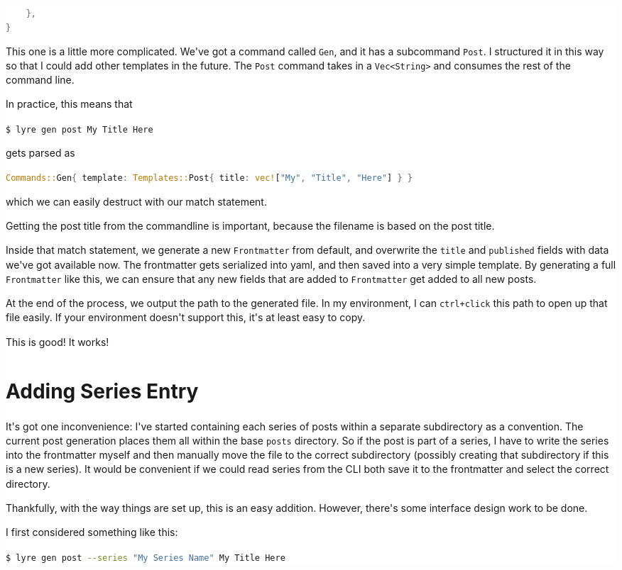 ```rs
    },
}
```

This one is a little more complicated. We've got a command called `Gen`, and it
has a subcommand `Post`. I structured it in this way so that I could add other
templates in the future. The `Post` command takes in a `Vec<String>` and
consumes the rest of the command line.

In practice, this means that

```sh
$ lyre gen post My Title Here
```

gets parsed as

```rs
Commands::Gen{ template: Templates::Post{ title: vec!["My", "Title", "Here"] } }
```

which we can easily destruct with our match statement.

Getting the post title from the commandline is important, because the filename
is based on the post title.

Inside that match statement, we generate a new `Frontmatter` from default, and
overwrite the `title` and `published` fields with data we've got available now.
The frontmatter gets serialized into yaml, and then saved into a very simple
template. By generating a full `Frontmatter` like this, we can ensure that any
new fields that are added to `Frontmatter` get added to all new posts.

At the end of the process, we output the path to the generated file. In my
environment, I can `ctrl+click` this path to open up that file easily. If your
environment doesn't support this, it's at least easy to copy.

This is good! It works!

# Adding Series Entry

It's got one inconvenience: I've started containing each series of posts within
a separate subdirectory as a convention. The current post generation places them
all within the base `posts` directory. So if the post is part of a series, I
have to write the series into the frontmatter myself and then manually move the
file to the correct subdirectory (possibly creating that subdirectory if this is
a new series). It would be convenient if we could read series from the CLI both
save it to the frontmatter and select the correct directory.

Thankfully, with the way things are set up, this is an easy addition. However,
there's some interface design work to be done.

I first considered something like this:

```sh
$ lyre gen post --series "My Series Name" My Title Here
```

